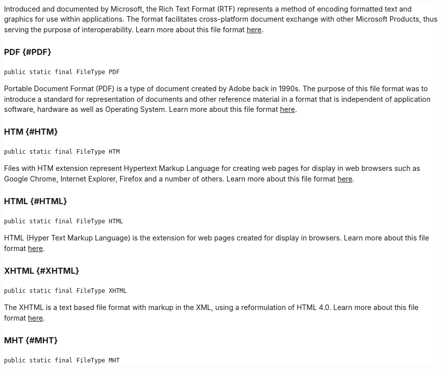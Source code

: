 
Introduced and documented by Microsoft, the Rich Text Format (RTF) represents a method of encoding formatted text and graphics for use within applications. The format facilitates cross-platform document exchange with other Microsoft Products, thus serving the purpose of interoperability. Learn more about this file format [here][].


[here]: https://wiki.fileformat.com/word-processing/rtf/

### PDF {#PDF}
```
public static final FileType PDF
```


Portable Document Format (PDF) is a type of document created by Adobe back in 1990s. The purpose of this file format was to introduce a standard for representation of documents and other reference material in a format that is independent of application software, hardware as well as Operating System. Learn more about this file format [here][].


[here]: https://wiki.fileformat.com/view/pdf/

### HTM {#HTM}
```
public static final FileType HTM
```


Files with HTM extension represent Hypertext Markup Language for creating web pages for display in web browsers such as Google Chrome, Internet Explorer, Firefox and a number of others. Learn more about this file format [here][].


[here]: https://wiki.fileformat.com/web/htm/

### HTML {#HTML}
```
public static final FileType HTML
```


HTML (Hyper Text Markup Language) is the extension for web pages created for display in browsers. Learn more about this file format [here][].


[here]: https://wiki.fileformat.com/web/html/

### XHTML {#XHTML}
```
public static final FileType XHTML
```


The XHTML is a text based file format with markup in the XML, using a reformulation of HTML 4.0. Learn more about this file format [here][].


[here]: https://wiki.fileformat.com/web/xhtml/

### MHT {#MHT}
```
public static final FileType MHT
```



[Supported File Formats]: https://docs.groupdocs.com/display/parserjava/Supported+Document+Formats
[Get supported file formats]: https://docs.groupdocs.com/display/parserjava/Get+supported+file+formats
[Get document info]: https://docs.groupdocs.com/display/parserjava/Get+document+info
[here]: https://wiki.fileformat.com/word-processing/doc/
[here]: https://wiki.fileformat.com/word-processing/dot/
[here]: https://wiki.fileformat.com/word-processing/docx/
[here]: https://wiki.fileformat.com/word-processing/docm/
[here]: https://wiki.fileformat.com/word-processing/dotx/
[here]: https://wiki.fileformat.com/word-processing/dotm/
[here]: https://wiki.fileformat.com/word-processing/txt/
[here]: https://wiki.fileformat.com/word-processing/txt/
[here]: https://wiki.fileformat.com/word-processing/odt/
[here]: https://wiki.fileformat.com/word-processing/ott/
[here]: https://wiki.fileformat.com/web/mhtml/
[here]: https://wiki.fileformat.com/web/mhtml/
[here]: https://wiki.fileformat.com/web/xml/
[here]: https://wiki.fileformat.com/word-processing/md/
[here]: https://wiki.fileformat.com/ebook/fb2/
[here]: https://wiki.fileformat.com/web/chm/
[here]: https://wiki.fileformat.com/ebook/epub/
[here]: https://wiki.fileformat.com/specification/spreadsheet/xls/
[here]: https://wiki.fileformat.com/specification/spreadsheet/xlsx/
[here]: https://wiki.fileformat.com/specification/spreadsheet/xlsm/
[here]: https://wiki.fileformat.com/specification/spreadsheet/xlsb/
[here]: https://wiki.fileformat.com/specification/spreadsheet/xlt/
[here]: https://wiki.fileformat.com/specification/spreadsheet/xltx/
[here]: https://wiki.fileformat.com/specification/spreadsheet/xltm/
[here]: https://wiki.fileformat.com/spreadsheet/csv/
[here]: https://wiki.fileformat.com/spreadsheet/tsv/
[here]: https://wiki.fileformat.com/spreadsheet/ods/
[here]: https://wiki.fileformat.com/presentation/ppt/
[here]: https://wiki.fileformat.com/presentation/pptx/
[here]: https://wiki.fileformat.com/presentation/pps/
[here]: https://wiki.fileformat.com/presentation/ppsx/
[here]: https://wiki.fileformat.com/presentation/odp/
[here]: https://wiki.fileformat.com/presentation/pot/
[here]: https://wiki.fileformat.com/presentation/pptm/
[here]: https://wiki.fileformat.com/presentation/potx/
[here]: https://wiki.fileformat.com/presentation/potm/
[here]: https://wiki.fileformat.com/presentation/ppsm/
[here]: https://wiki.fileformat.com/presentation/otp/
[here]: https://wiki.fileformat.com/email/msg/
[here]: https://wiki.fileformat.com/email/eml/
[here]: https://wiki.fileformat.com/email/emlx/
[here]: https://wiki.fileformat.com/email/pst/
[here]: https://wiki.fileformat.com/email/ost/
[here]: https://wiki.fileformat.com/note-taking/one/
[here]: https://wiki.fileformat.com/compression/zip/
[here]: https://wiki.fileformat.com/image/tiff/
[here]: https://wiki.fileformat.com/image/tiff/
[here]: https://wiki.fileformat.com/image/jpeg/
[here]: https://wiki.fileformat.com/image/jpeg/
[here]: https://wiki.fileformat.com/image/png/
[here]: https://wiki.fileformat.com/image/gif/
[here]: https://wiki.fileformat.com/image/bmp/
[here]: https://wiki.fileformat.com/image/ico/
[here]: https://wiki.fileformat.com/image/jp2/
[here]: https://wiki.fileformat.com/image/jp2/
[here]: https://wiki.fileformat.com/image/jp2/
[here]: https://wiki.fileformat.com/image/jp2/
[here]: https://wiki.fileformat.com/image/jp2/
[here]: https://wiki.fileformat.com/image/jp2/
[here]: https://wiki.fileformat.com/image/jp2/
[here]: https://wiki.fileformat.com/image/dib/
[here]: https://wiki.fileformat.com/image/wmf/
[here]: https://wiki.fileformat.com/image/emf/
[here]: https://wiki.fileformat.com/image/webp/
[here]: https://wiki.fileformat.com/image/djvu/
[here]: https://wiki.fileformat.com/page-description-language/cgm/
[here]: https://wiki.fileformat.com/page-description-language/pcl/
[here]: https://wiki.fileformat.com/image/psd/
[here]: https://wiki.fileformat.com/image/dcm/
[here]: https://wiki.fileformat.com/page-description-language/ps/
[here]: https://wiki.fileformat.com/page-description-language/eps/
[here]: https://wiki.fileformat.com/image/odg/
[here]: https://wiki.fileformat.com/page-description-language/svg/